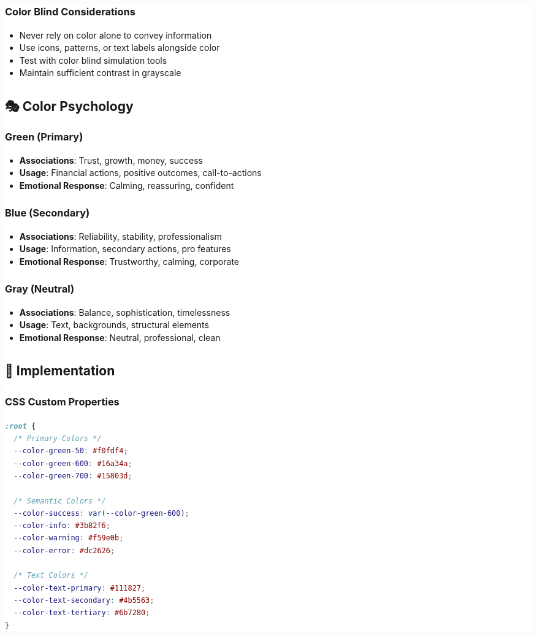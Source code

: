### Color Blind Considerations

- Never rely on color alone to convey information
- Use icons, patterns, or text labels alongside color
- Test with color blind simulation tools
- Maintain sufficient contrast in grayscale

## 🎭 Color Psychology

### Green (Primary)

- **Associations**: Trust, growth, money, success
- **Usage**: Financial actions, positive outcomes, call-to-actions
- **Emotional Response**: Calming, reassuring, confident

### Blue (Secondary)

- **Associations**: Reliability, stability, professionalism
- **Usage**: Information, secondary actions, pro features
- **Emotional Response**: Trustworthy, calming, corporate

### Gray (Neutral)

- **Associations**: Balance, sophistication, timelessness
- **Usage**: Text, backgrounds, structural elements
- **Emotional Response**: Neutral, professional, clean

## 📱 Implementation

### CSS Custom Properties

```css
:root {
  /* Primary Colors */
  --color-green-50: #f0fdf4;
  --color-green-600: #16a34a;
  --color-green-700: #15803d;

  /* Semantic Colors */
  --color-success: var(--color-green-600);
  --color-info: #3b82f6;
  --color-warning: #f59e0b;
  --color-error: #dc2626;

  /* Text Colors */
  --color-text-primary: #111827;
  --color-text-secondary: #4b5563;
  --color-text-tertiary: #6b7280;
}
```
